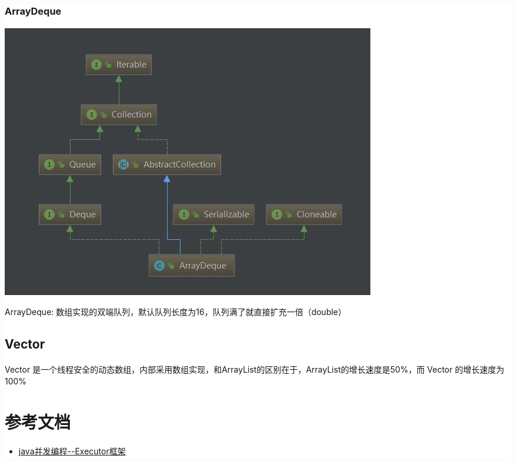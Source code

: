 ### ArrayDeque

![](img/TIM截图20180806171310.jpg)

ArrayDeque: 数组实现的双端队列，默认队列长度为16，队列满了就直接扩充一倍（double）

## Vector

Vector 是一个线程安全的动态数组，内部采用数组实现，和ArrayList的区别在于，ArrayList的增长速度是50%，而 Vector 的增长速度为100%

# 参考文档

- [java并发编程--Executor框架](https://www.cnblogs.com/MOBIN/p/5436482.html)